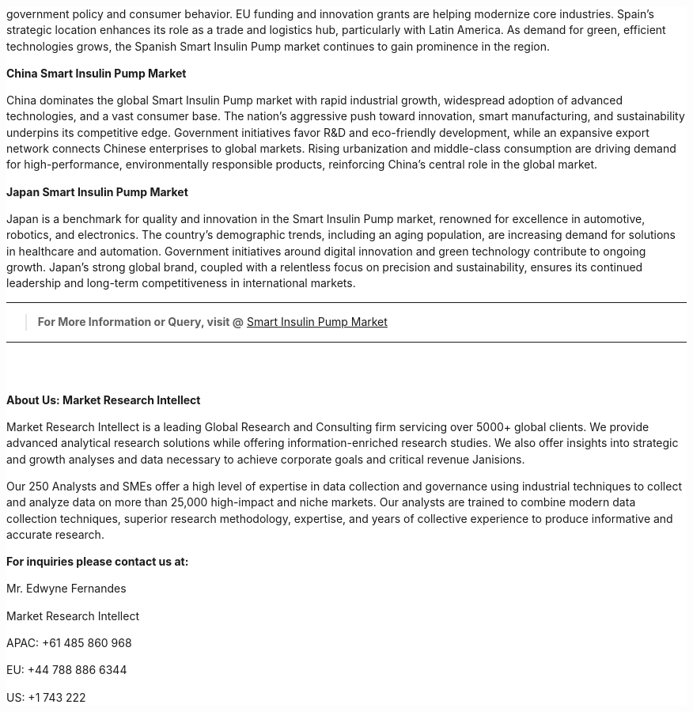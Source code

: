 government policy and consumer behavior. EU funding and innovation grants are helping modernize core industries. Spain&rsquo;s strategic location enhances its role as a trade and logistics hub, particularly with Latin America. As demand for green, efficient technologies grows, the Spanish Smart Insulin Pump market continues to gain prominence in the region.</p><p class="" data-start="4977" data-end="5589"><strong data-start="4977" data-end="4998">China Smart Insulin Pump Market</strong></p><p class="" data-start="4977" data-end="5589">China dominates the global Smart Insulin Pump market with rapid industrial growth, widespread adoption of advanced technologies, and a vast consumer base. The nation&rsquo;s aggressive push toward innovation, smart manufacturing, and sustainability underpins its competitive edge. Government initiatives favor R&amp;D and eco-friendly development, while an expansive export network connects Chinese enterprises to global markets. Rising urbanization and middle-class consumption are driving demand for high-performance, environmentally responsible products, reinforcing China&rsquo;s central role in the global market.</p><p class="" data-start="5591" data-end="6162"><strong data-start="5591" data-end="5612">Japan Smart Insulin Pump Market</strong></p><p class="" data-start="5591" data-end="6162">Japan is a benchmark for quality and innovation in the Smart Insulin Pump market, renowned for excellence in automotive, robotics, and electronics. The country&rsquo;s demographic trends, including an aging population, are increasing demand for solutions in healthcare and automation. Government initiatives around digital innovation and green technology contribute to ongoing growth. Japan&rsquo;s strong global brand, coupled with a relentless focus on precision and sustainability, ensures its continued leadership and long-term competitiveness in international markets.</p><hr /><blockquote><p><span class="font-[700]"><strong>For More Information or Query, visit&nbsp;@</strong>&nbsp;</span><span class="font-[700]"><a href="https://www.marketresearchintellect.com/product/smart-insulin-pump-market/?utm_source=Linkedin&utm_medium=026" target="_blank" data-tracking-control-name="article-ssr-frontend-pulse_little-text-block" data-tracking-will-navigate="" data-test-link="">Smart Insulin Pump Market</a></span></p></blockquote><hr /><h3>&nbsp;</h3><p><strong><span class="font-[700]">About Us: Market Research Intellect</span></strong></p><p><span class="">Market Research Intellect is a leading Global Research and Consulting firm servicing over 5000+ global clients. We provide advanced analytical research solutions while offering information-enriched research studies.&nbsp;</span>We also offer insights into strategic and growth analyses and data necessary to achieve corporate goals and critical revenue Janisions.</p><p><span class="">Our 250 Analysts and SMEs offer a high level of expertise in data collection and governance using industrial techniques to collect and analyze data on more than 25,000 high-impact and niche markets. Our analysts are trained to combine modern data collection techniques, superior research methodology, expertise, and years of collective experience to produce informative and accurate research.</span></p><p><strong>For inquiries please contact us at:</strong></p><p>Mr. Edwyne Fernandes</p><p>Market Research Intellect</p><p>APAC: +61 485 860 968</p><p>EU: +44 788 886 6344</p><p>US: +1 743 222